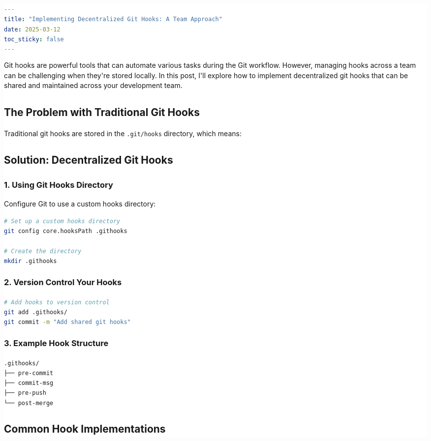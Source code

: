 ```yaml
---
title: "Implementing Decentralized Git Hooks: A Team Approach"
date: 2025-03-12
toc_sticky: false
---
```




Git hooks are powerful tools that can automate various tasks during the Git workflow. However, managing hooks across a team can be challenging when they're stored locally. In this post, I'll explore how to implement decentralized git hooks that can be shared and maintained across your development team.

## The Problem with Traditional Git Hooks

Traditional git hooks are stored in the `.git/hooks` directory, which means:

## Solution: Decentralized Git Hooks

### 1. Using Git Hooks Directory

Configure Git to use a custom hooks directory:

```bash
# Set up a custom hooks directory
git config core.hooksPath .githooks

# Create the directory
mkdir .githooks
```

### 2. Version Control Your Hooks

```bash
# Add hooks to version control
git add .githooks/
git commit -m "Add shared git hooks"
```

### 3. Example Hook Structure

```
.githooks/
├── pre-commit
├── commit-msg
├── pre-push
└── post-merge
```

## Common Hook Implementations
